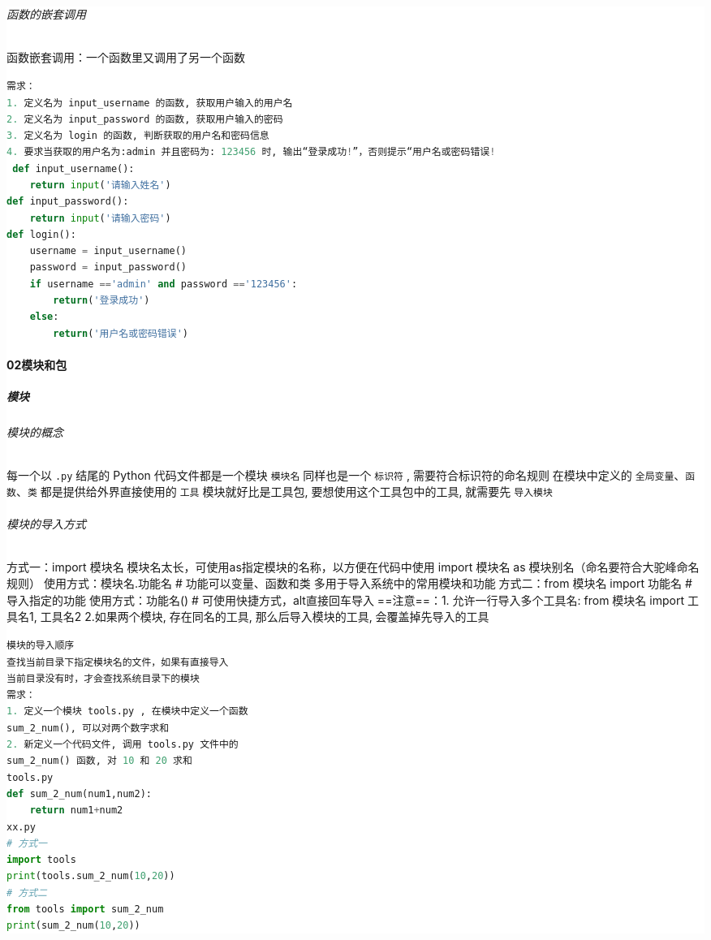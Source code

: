 ###### 函数的嵌套调用

函数嵌套调用：一个函数里又调用了另一个函数

```python
需求：
1. 定义名为 input_username 的函数, 获取用户输入的用户名
2. 定义名为 input_password 的函数, 获取用户输入的密码
3. 定义名为 login 的函数, 判断获取的用户名和密码信息
4. 要求当获取的用户名为:admin 并且密码为: 123456 时, 输出“登录成功!”，否则提示“用户名或密码错误!
 def input_username():
    return input('请输入姓名')
def input_password():
    return input('请输入密码')
def login():
    username = input_username()
    password = input_password()
    if username =='admin' and password =='123456':
        return('登录成功')
    else:
        return('用户名或密码错误')
```

#### 02模块和包

##### 模块

###### 模块的概念

每一个以 `.py` 结尾的 Python 代码文件都是一个模块 
`模块名` 同样也是一个 `标识符` , 需要符合标识符的命名规则
在模块中定义的 `全局变量`、`函数`、`类` 都是提供给外界直接使用的 `工具` 模块就好比是工具包, 要想使用这个工具包中的工具, 就需要先 `导入模块`

###### 模块的导入方式

方式一：import 模块名
模块名太长，可使用as指定模块的名称，以方便在代码中使用
import 模块名 as 模块别名（命名要符合大驼峰命名规则）
使用方式：模块名.功能名  # 功能可以变量、函数和类   多用于导入系统中的常用模块和功能
方式二：from 模块名 import 功能名  # 导入指定的功能
使用方式：功能名()   # 可使用快捷方式，alt直接回车导入
==注意==：1. 允许一行导入多个工具名: from 模块名 import 工具名1, 工具名2
           2.如果两个模块, 存在同名的工具, 那么后导入模块的工具, 会覆盖掉先导入的工具

```python
模块的导入顺序
查找当前目录下指定模块名的文件，如果有直接导入
当前目录没有时，才会查找系统目录下的模块
需求：
1. 定义⼀个模块 tools.py , 在模块中定义⼀个函数
sum_2_num(), 可以对两个数字求和
2. 新定义⼀个代码⽂件, 调⽤ tools.py ⽂件中的
sum_2_num() 函数, 对 10 和 20 求和
tools.py
def sum_2_num(num1,num2):
    return num1+num2
xx.py
# 方式一
import tools
print(tools.sum_2_num(10,20))
# 方式二
from tools import sum_2_num
print(sum_2_num(10,20))
```
